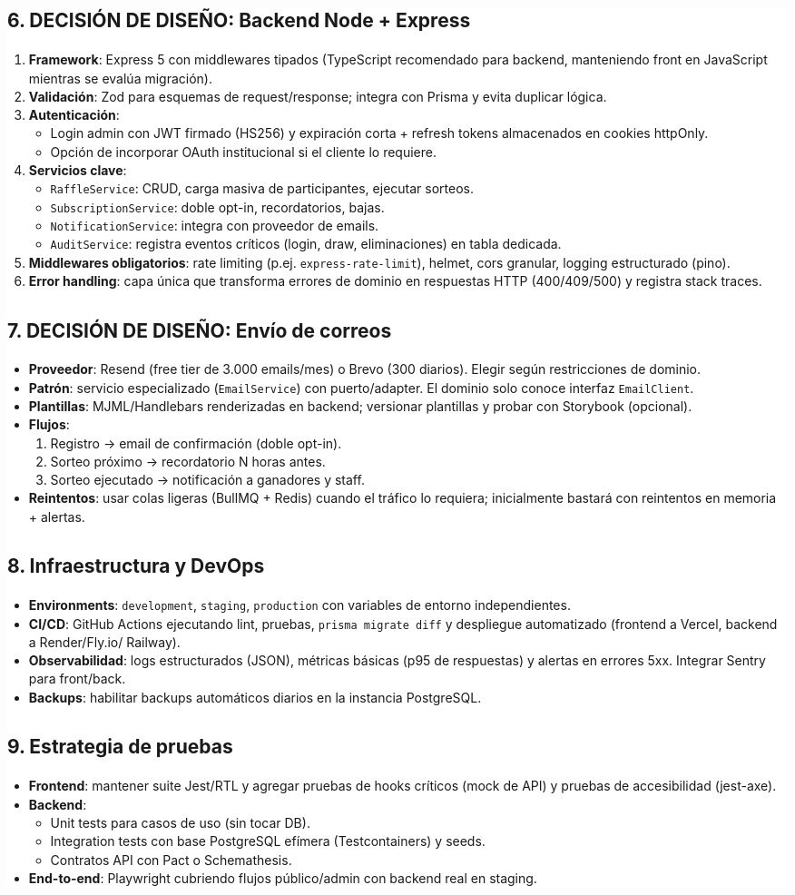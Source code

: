 ## 6. DECISIÓN DE DISEÑO: Backend Node + Express

1. **Framework**: Express 5 con middlewares tipados (TypeScript recomendado para backend, manteniendo front en JavaScript mientras se evalúa migración).
2. **Validación**: Zod para esquemas de request/response; integra con Prisma y evita duplicar lógica.
3. **Autenticación**:
   - Login admin con JWT firmado (HS256) y expiración corta + refresh tokens almacenados en cookies httpOnly.
   - Opción de incorporar OAuth institucional si el cliente lo requiere.
4. **Servicios clave**:
   - `RaffleService`: CRUD, carga masiva de participantes, ejecutar sorteos.
   - `SubscriptionService`: doble opt-in, recordatorios, bajas.
   - `NotificationService`: integra con proveedor de emails.
   - `AuditService`: registra eventos críticos (login, draw, eliminaciones) en tabla dedicada.
5. **Middlewares obligatorios**: rate limiting (p.ej. `express-rate-limit`), helmet, cors granular, logging estructurado (pino).
6. **Error handling**: capa única que transforma errores de dominio en respuestas HTTP (400/409/500) y registra stack traces.

## 7. DECISIÓN DE DISEÑO: Envío de correos

- **Proveedor**: Resend (free tier de 3.000 emails/mes) o Brevo (300 diarios). Elegir según restricciones de dominio.
- **Patrón**: servicio especializado (`EmailService`) con puerto/adapter. El dominio solo conoce interfaz `EmailClient`.
- **Plantillas**: MJML/Handlebars renderizadas en backend; versionar plantillas y probar con Storybook (opcional).
- **Flujos**:
  1. Registro → email de confirmación (doble opt-in).
  2. Sorteo próximo → recordatorio N horas antes.
  3. Sorteo ejecutado → notificación a ganadores y staff.
- **Reintentos**: usar colas ligeras (BullMQ + Redis) cuando el tráfico lo requiera; inicialmente bastará con reintentos en memoria + alertas.

## 8. Infraestructura y DevOps

- **Environments**: `development`, `staging`, `production` con variables de entorno independientes.
- **CI/CD**: GitHub Actions ejecutando lint, pruebas, `prisma migrate diff` y despliegue automatizado (frontend a Vercel, backend a Render/Fly.io/ Railway).
- **Observabilidad**: logs estructurados (JSON), métricas básicas (p95 de respuestas) y alertas en errores 5xx. Integrar Sentry para front/back.
- **Backups**: habilitar backups automáticos diarios en la instancia PostgreSQL.

## 9. Estrategia de pruebas

- **Frontend**: mantener suite Jest/RTL y agregar pruebas de hooks críticos (mock de API) y pruebas de accesibilidad (jest-axe).
- **Backend**:
  - Unit tests para casos de uso (sin tocar DB).
  - Integration tests con base PostgreSQL efímera (Testcontainers) y seeds.
  - Contratos API con Pact o Schemathesis.
- **End-to-end**: Playwright cubriendo flujos público/admin con backend real en staging.

